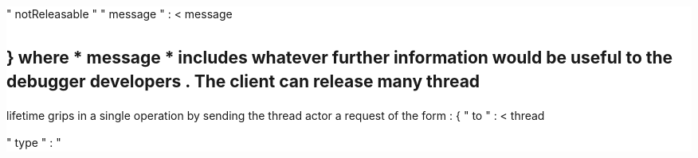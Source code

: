 "
notReleasable
"
"
message
"
:
<
message
>
}
where
*
message
*
includes
whatever
further
information
would
be
useful
to
the
debugger
developers
.
The
client
can
release
many
thread
-
lifetime
grips
in
a
single
operation
by
sending
the
thread
actor
a
request
of
the
form
:
{
"
to
"
:
<
thread
>
"
type
"
:
"